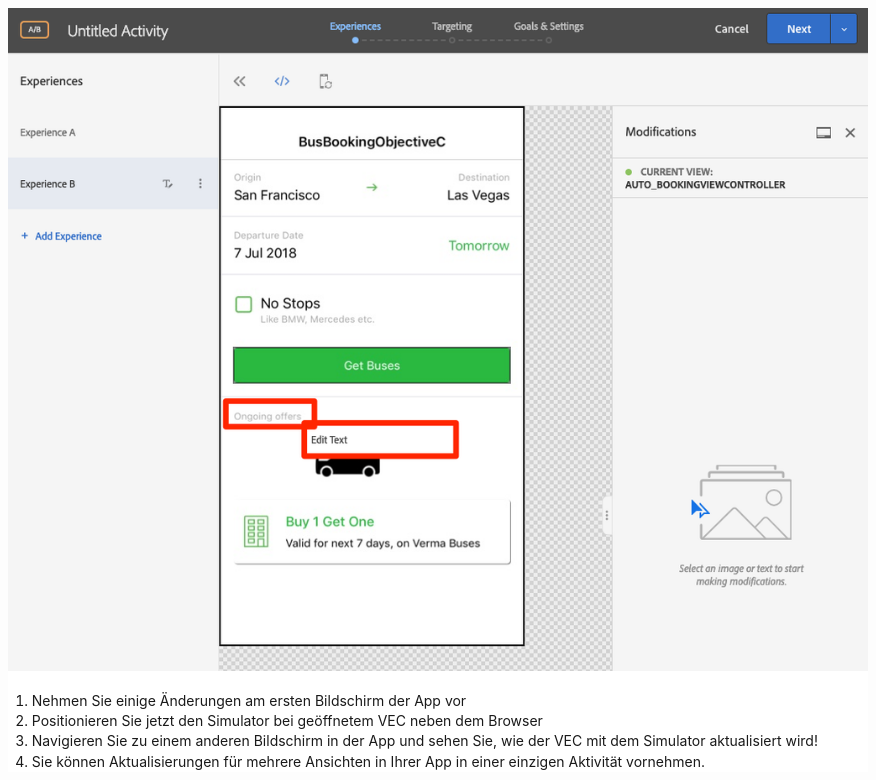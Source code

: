    ![App-Ladevorgänge im VEC](images/ios/objective-c/mobile-targetvec-devicePaired.png)

1. Nehmen Sie einige Änderungen am ersten Bildschirm der App vor
1. Positionieren Sie jetzt den Simulator bei geöffnetem VEC neben dem Browser
1. Navigieren Sie zu einem anderen Bildschirm in der App und sehen Sie, wie der VEC mit dem Simulator aktualisiert wird!
1. Sie können Aktualisierungen für mehrere Ansichten in Ihrer App in einer einzigen Aktivität vornehmen.